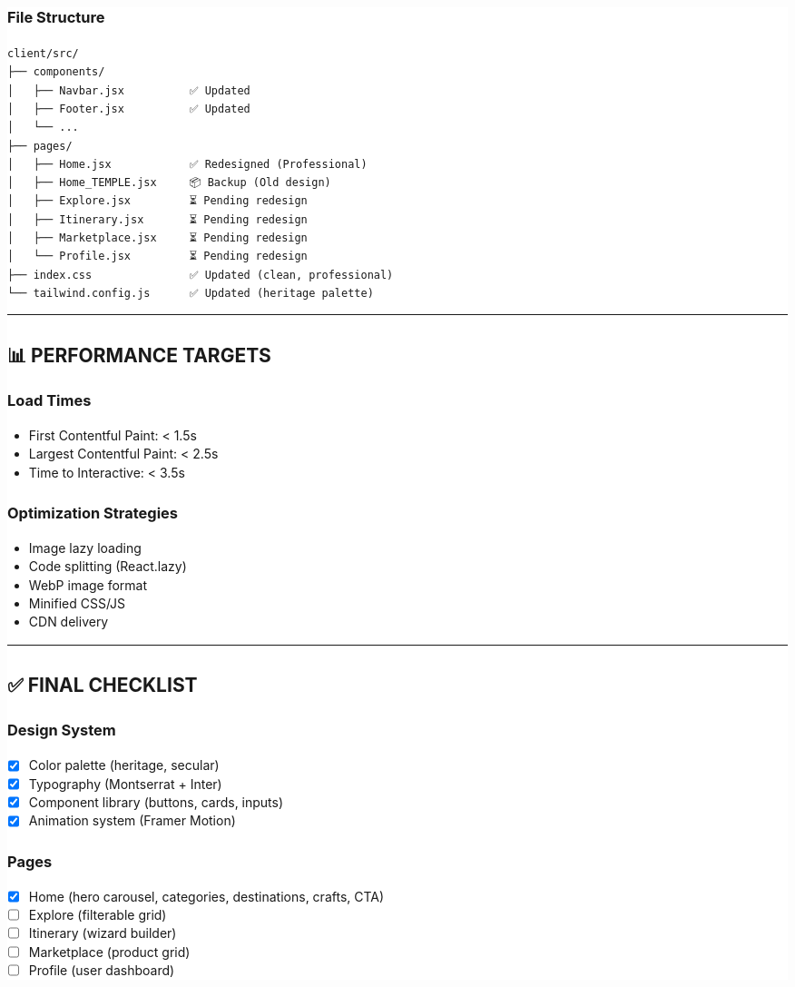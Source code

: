 ### File Structure
```
client/src/
├── components/
│   ├── Navbar.jsx          ✅ Updated
│   ├── Footer.jsx          ✅ Updated
│   └── ...
├── pages/
│   ├── Home.jsx            ✅ Redesigned (Professional)
│   ├── Home_TEMPLE.jsx     📦 Backup (Old design)
│   ├── Explore.jsx         ⏳ Pending redesign
│   ├── Itinerary.jsx       ⏳ Pending redesign
│   ├── Marketplace.jsx     ⏳ Pending redesign
│   └── Profile.jsx         ⏳ Pending redesign
├── index.css               ✅ Updated (clean, professional)
└── tailwind.config.js      ✅ Updated (heritage palette)
```

---

## 📊 PERFORMANCE TARGETS

### Load Times
- First Contentful Paint: < 1.5s
- Largest Contentful Paint: < 2.5s
- Time to Interactive: < 3.5s

### Optimization Strategies
- Image lazy loading
- Code splitting (React.lazy)
- WebP image format
- Minified CSS/JS
- CDN delivery

---

## ✅ FINAL CHECKLIST

### Design System
- [x] Color palette (heritage, secular)
- [x] Typography (Montserrat + Inter)
- [x] Component library (buttons, cards, inputs)
- [x] Animation system (Framer Motion)

### Pages
- [x] Home (hero carousel, categories, destinations, crafts, CTA)
- [ ] Explore (filterable grid)
- [ ] Itinerary (wizard builder)
- [ ] Marketplace (product grid)
- [ ] Profile (user dashboard)
